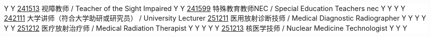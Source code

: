 <td></td>
<td>Y</td>
<td></td>
<td>Y</td>
<td></td>
<td></td>
</tr>
<tr><td><a href="http://bbs.fcgvisa.com/t/1598" target="_blank">241513</a></td>
<td>视障教师 / Teacher of the Sight Impaired</td>
<td></td>
<td></td>
<td>Y</td>
<td></td>
<td>Y</td>
<td></td>
<td></td>
</tr>
<tr><td><a href="http://bbs.fcgvisa.com/t/1600" target="_blank">241599</a></td>
<td>特殊教育教师NEC / Special Education Teachers nec</td>
<td>Y</td>
<td></td>
<td>Y</td>
<td></td>
<td>Y</td>
<td></td>
<td>Y</td>
</tr>
<tr><td><a href="http://bbs.fcgvisa.com/t/1601" target="_blank">242111</a></td>
<td>大学讲师（符合大学助研或研究员） / University Lecturer</td>
<td></td>
<td></td>
<td></td>
<td></td>
<td></td>
<td></td>
<td></td>
</tr>
<tr><td><a href="http://bbs.fcgvisa.com/t/1469" target="_blank">251211</a></td>
<td>医用放射诊断技师 / Medical Diagnostic Radiographer</td>
<td>Y</td>
<td>Y</td>
<td>Y</td>
<td>Y</td>
<td>Y</td>
<td></td>
<td>Y</td>
</tr>
<tr><td><a href="http://bbs.fcgvisa.com/t/1468" target="_blank">251212</a></td>
<td>医疗放射治疗师 / Medical Radiation Therapist</td>
<td></td>
<td>Y</td>
<td>Y</td>
<td>Y</td>
<td>Y</td>
<td></td>
<td>Y</td>
</tr>
<tr><td><a href="http://bbs.fcgvisa.com/t/1467" target="_blank">251213</a></td>
<td>核医学技师 / Nuclear Medicine Technologist</td>
<td>Y</td>
<td></td>
<td>Y</td>
<td>Y</td>
<td></td>